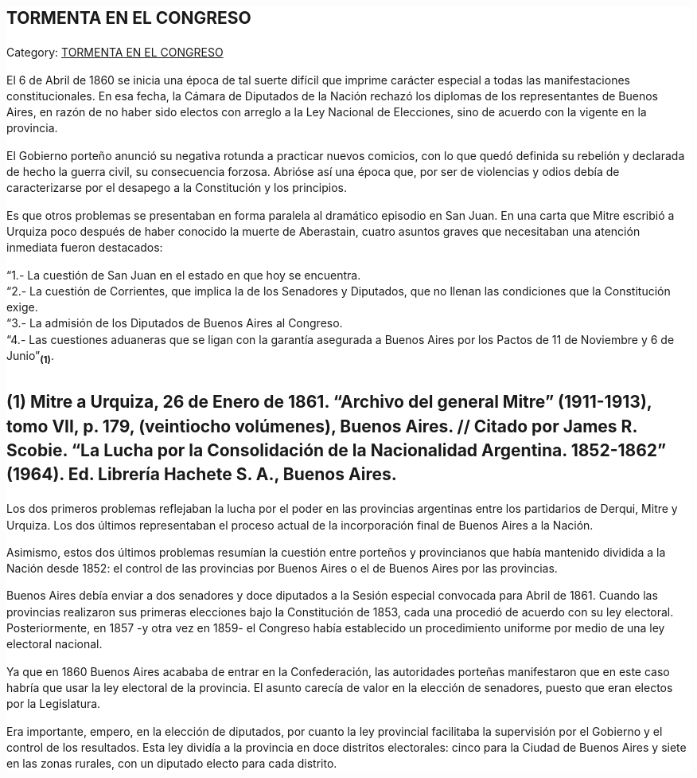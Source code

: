 ## TORMENTA EN EL CONGRESO

Category: [TORMENTA EN EL CONGRESO](http://descubrircorrientes.com.ar/2012/index.php/3597-historia-desde-1814-hasta-la-guerra-de-la-triple-alianza/de-pujol-a-pampin-tiempos-de-organizacion-administradora-1852-1862/tormenta-en-el-congreso)

El 6 de Abril de 1860 se inicia una época de tal suerte difícil que imprime carácter especial a todas las manifestaciones constitucionales. En esa fecha, la Cámara de Diputados de la Nación rechazó los diplomas de los representantes de Buenos Aires, en razón de no haber sido electos con arreglo a la Ley Nacional de Elecciones, sino de acuerdo con la vigente en la provincia.

El Gobierno porteño anunció su negativa rotunda a practicar nuevos comicios, con lo que quedó definida su rebelión y declarada de hecho la guerra civil, su consecuencia forzosa. Abrióse así una época que, por ser de violencias y odios debía de caracterizarse por el desapego a la Constitución y los principios.

Es que otros problemas se presentaban en forma paralela al dramático episodio en San Juan. En una carta que Mitre escribió a Urquiza poco después de haber conocido la muerte de Aberastain, cuatro asuntos graves que necesitaban una atención inmediata fueron destacados:

“1.- La cuestión de San Juan en el estado en que hoy se encuentra.  
“2.- La cuestión de Corrientes, que implica la de los Senadores y Diputados, que no llenan las condiciones que la Constitución exige.  
“3.- La admisión de los Diputados de Buenos Aires al Congreso.  
“4.- Las cuestiones aduaneras que se ligan con la garantía asegurada a Buenos Aires por los Pactos de 11 de Noviembre y 6 de Junio”<sub><strong>(1)</strong></sub>.

## **(1)** **Mitre a Urquiza, 26 de Enero de 1861. “Archivo del general Mitre” (1911-1913), tomo VII, p. 179, (veintiocho volúmenes), Buenos Aires. // Citado por James R. Scobie. “La Lucha por la Consolidación de la Nacionalidad Argentina. 1852-1862” (1964). Ed. Librería Hachete S. A., Buenos Aires.**

Los dos primeros problemas reflejaban la lucha por el poder en las provincias argentinas entre los partidarios de Derqui, Mitre y Urquiza. Los dos últimos representaban el proceso actual de la incorporación final de Buenos Aires a la Nación.

Asimismo, estos dos últimos problemas resumían la cuestión entre porteños y provincianos que había mantenido dividida a la Nación desde 1852: el control de las provincias por Buenos Aires o el de Buenos Aires por las provincias.

Buenos Aires debía enviar a dos senadores y doce diputados a la Sesión especial convocada para Abril de 1861. Cuando las provincias realizaron sus primeras elecciones bajo la Constitución de 1853, cada una procedió de acuerdo con su ley electoral. Posteriormente, en 1857 -y otra vez en 1859- el Congreso había establecido un procedimiento uniforme por medio de una ley electoral nacional.

Ya que en 1860 Buenos Aires acababa de entrar en la Confederación, las autoridades porteñas manifestaron que en este caso habría que usar la ley electoral de la provincia. El asunto carecía de valor en la elección de senadores, puesto que eran electos por la Legislatura.

Era importante, empero, en la elección de diputados, por cuanto la ley provincial facilitaba la supervisión por el Gobierno y el control de los resultados. Esta ley dividía a la provincia en doce distritos electorales: cinco para la Ciudad de Buenos Aires y siete en las zonas rurales, con un diputado electo para cada distrito.
